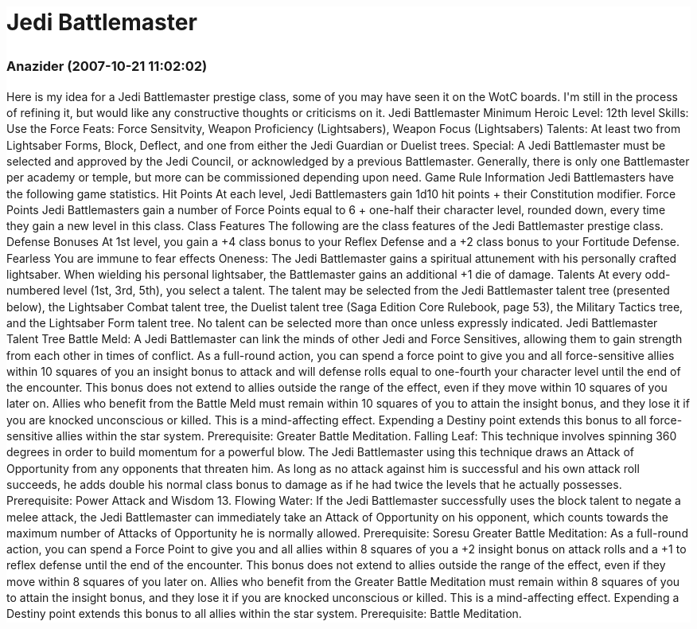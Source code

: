 # Jedi Battlemaster

### **Anazider** (2007-10-21 11:02:02)

Here is my idea for a Jedi Battlemaster prestige class, some of you may have seen it on the WotC boards. I'm still in the process of refining it, but would like any constructive thoughts or criticisms on it.
Jedi Battlemaster
Minimum Heroic Level: 12th level
Skills: Use the Force
Feats: Force Sensitvity, Weapon Proficiency (Lightsabers), Weapon Focus (Lightsabers)
Talents: At least two from Lightsaber Forms, Block, Deflect, and one from either the Jedi Guardian or Duelist trees.
Special: A Jedi Battlemaster must be selected and approved by the Jedi Council, or acknowledged by a previous Battlemaster. Generally, there is only one Battlemaster per academy or temple, but more can be commissioned depending upon need.
Game Rule Information
Jedi Battlemasters have the following game statistics.
Hit Points
At each level, Jedi Battlemasters gain 1d10 hit points + their Constitution modifier.
Force Points
Jedi Battlemasters gain a number of Force Points equal to 6 + one-half their character level, rounded down, every time they gain a new level in this class.
Class Features
The following are the class features of the Jedi Battlemaster prestige class.
Defense Bonuses
At 1st level, you gain a +4 class bonus to your Reflex Defense and a +2 class bonus to your Fortitude Defense.
Fearless
You are immune to fear effects
Oneness: The Jedi Battlemaster gains a spiritual attunement with his personally crafted lightsaber. When wielding his personal lightsaber, the Battlemaster gains an additional +1 die of damage.
Talents
At every odd-numbered level (1st, 3rd, 5th), you select a talent. The talent may be selected from the Jedi Battlemaster talent tree (presented below), the Lightsaber Combat talent tree, the Duelist talent tree (Saga Edition Core Rulebook, page 53), the Military Tactics tree, and the Lightsaber Form talent tree. No talent can be selected more than once unless expressly indicated.
Jedi Battlemaster Talent Tree
Battle Meld: A Jedi Battlemaster can link the minds of other Jedi and Force Sensitives, allowing them to gain strength from each other in times of conflict. As a full-round action, you can spend a force point to give you and all force-sensitive allies within 10 squares of you an insight bonus to attack and will defense rolls equal to one-fourth your character level until the end of the encounter. This bonus does not extend to allies outside the range of the effect, even if they move within 10 squares of you later on. Allies who benefit from the Battle Meld must remain within 10 squares of you to attain the insight bonus, and they lose it if you are knocked unconscious or killed. This is a mind-affecting effect. Expending a Destiny point extends this bonus to all force-sensitive allies within the star system. Prerequisite: Greater Battle Meditation.
Falling Leaf: This technique involves spinning 360 degrees in order to build momentum for a powerful blow. The Jedi Battlemaster using this technique draws an Attack of Opportunity from any opponents that threaten him. As long as no attack against him is successful and his own attack roll succeeds, he adds double his normal class bonus to damage as if he had twice the levels that he actually possesses. Prerequisite: Power Attack and Wisdom 13.
Flowing Water: If the Jedi Battlemaster successfully uses the block talent to negate a melee attack, the Jedi Battlemaster can immediately take an Attack of Opportunity on his opponent, which counts towards the maximum number of Attacks of Opportunity he is normally allowed. Prerequisite: Soresu
Greater Battle Meditation: As a full-round action, you can spend a Force Point to give you and all allies within 8 squares of you a +2 insight bonus on attack rolls and a +1 to reflex defense until the end of the encounter. This bonus does not extend to allies outside the range of the effect, even if they move within 8 squares of you later on. Allies who benefit from the Greater Battle Meditation must remain within 8 squares of you to attain the insight bonus, and they lose it if you are knocked unconscious or killed. This is a mind-affecting effect. Expending a Destiny point extends this bonus to all allies within the star system. Prerequisite: Battle Meditation.